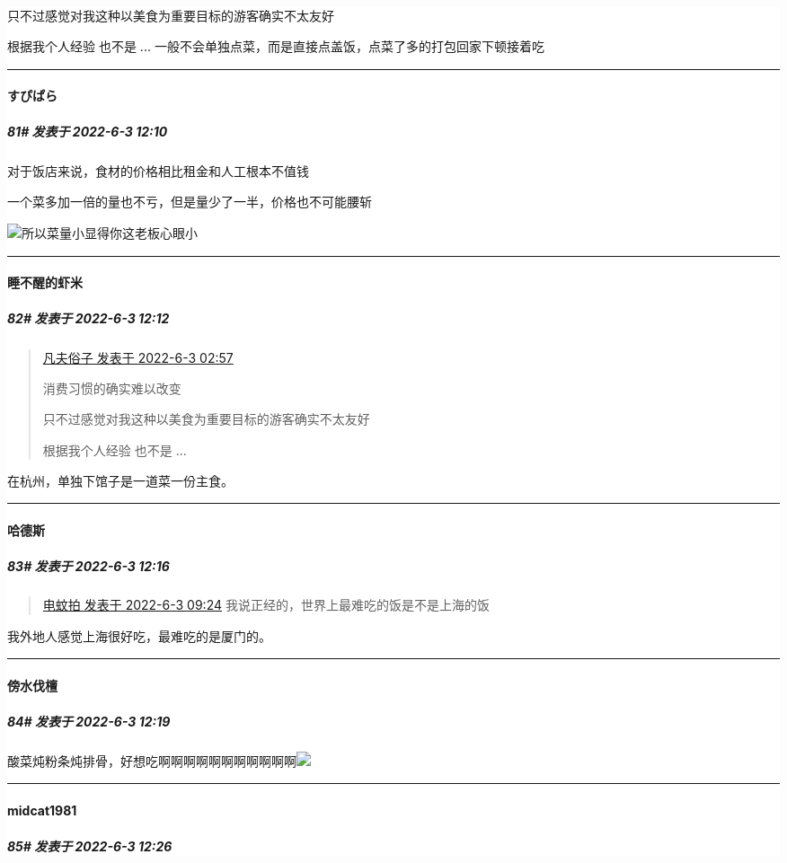 只不过感觉对我这种以美食为重要目标的游客确实不太友好

根据我个人经验 也不是 ...</blockquote>
一般不会单独点菜，而是直接点盖饭，点菜了多的打包回家下顿接着吃

*****

####  すぴぱら  
##### 81#       发表于 2022-6-3 12:10

对于饭店来说，食材的价格相比租金和人工根本不值钱

一个菜多加一倍的量也不亏，但是量少了一半，价格也不可能腰斩

<img src="https://static.saraba1st.com/image/smiley/face2017/028.png" referrerpolicy="no-referrer">所以菜量小显得你这老板心眼小

*****

####  睡不醒的虾米  
##### 82#       发表于 2022-6-3 12:12

<blockquote><a href="httphttps://bbs.saraba1st.com/2b/forum.php?mod=redirect&amp;goto=findpost&amp;pid=56104360&amp;ptid=2072987" target="_blank">凡夫俗子 发表于 2022-6-3 02:57</a>

消费习惯的确实难以改变

只不过感觉对我这种以美食为重要目标的游客确实不太友好

根据我个人经验 也不是 ...</blockquote>
在杭州，单独下馆子是一道菜一份主食。



*****

####  哈德斯  
##### 83#       发表于 2022-6-3 12:16

<blockquote><a href="httphttps://bbs.saraba1st.com/2b/forum.php?mod=redirect&amp;goto=findpost&amp;pid=56105907&amp;ptid=2072987" target="_blank">电蚊拍 发表于 2022-6-3 09:24</a>
我说正经的，世界上最难吃的饭是不是上海的饭</blockquote>
我外地人感觉上海很好吃，最难吃的是厦门的。

*****

####  傍水伐檀  
##### 84#       发表于 2022-6-3 12:19

酸菜炖粉条炖排骨，好想吃啊啊啊啊啊啊啊啊啊啊啊<img src="https://static.saraba1st.com/image/smiley/face2017/134.png" referrerpolicy="no-referrer">



*****

####  midcat1981  
##### 85#       发表于 2022-6-3 12:26
